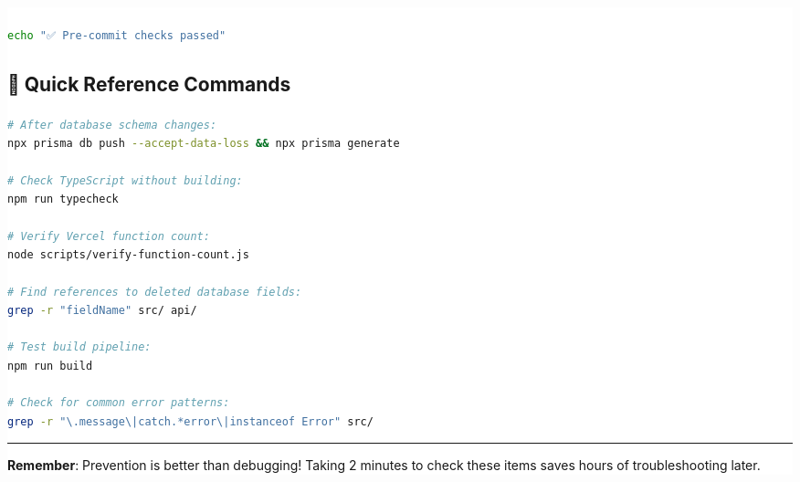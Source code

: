 ```bash

echo "✅ Pre-commit checks passed"
```

## 📝 **Quick Reference Commands**

```bash
# After database schema changes:
npx prisma db push --accept-data-loss && npx prisma generate

# Check TypeScript without building:
npm run typecheck

# Verify Vercel function count:
node scripts/verify-function-count.js

# Find references to deleted database fields:
grep -r "fieldName" src/ api/

# Test build pipeline:
npm run build

# Check for common error patterns:
grep -r "\.message\|catch.*error\|instanceof Error" src/
```

---

**Remember**: Prevention is better than debugging! Taking 2 minutes to check these items saves hours of troubleshooting later.